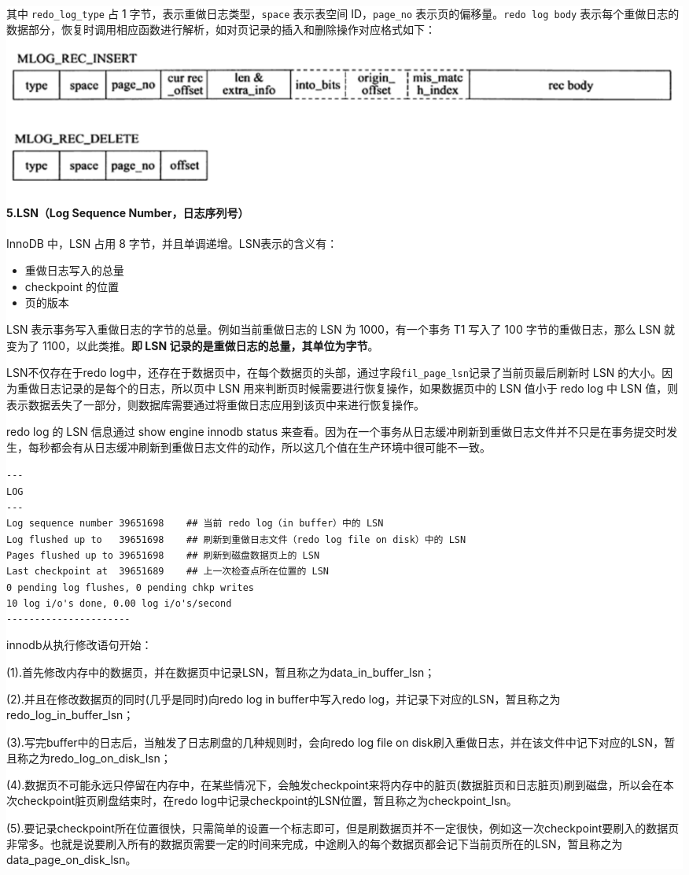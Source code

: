 其中 `redo_log_type` 占 1 字节，表示重做日志类型，`space` 表示表空间 ID，`page_no` 表示页的偏移量。`redo log body` 表示每个重做日志的数据部分，恢复时调用相应函数进行解析，如对页记录的插入和删除操作对应格式如下：

 ![image-20210821155125991](第七章：事务.resource/image-20210821155125991.png)

#### 5.LSN（Log Sequence Number，日志序列号）

InnoDB 中，LSN 占用 8 字节，并且单调递增。LSN表示的含义有：

- 重做日志写入的总量
- checkpoint 的位置
- 页的版本

LSN 表示事务写入重做日志的字节的总量。例如当前重做日志的 LSN 为 1000，有一个事务 T1 写入了 100 字节的重做日志，那么 LSN 就变为了 1100，以此类推。**即 LSN 记录的是重做日志的总量，其单位为字节**。

LSN不仅存在于redo log中，还存在于数据页中，在每个数据页的头部，通过字段`fil_page_lsn`记录了当前页最后刷新时 LSN 的大小。因为重做日志记录的是每个的日志，所以页中 LSN 用来判断页时候需要进行恢复操作，如果数据页中的 LSN 值小于 redo log 中 LSN 值，则表示数据丢失了一部分，则数据库需要通过将重做日志应用到该页中来进行恢复操作。

redo log 的 LSN 信息通过 show engine innodb status 来查看。因为在一个事务从日志缓冲刷新到重做日志文件并不只是在事务提交时发生，每秒都会有从日志缓冲刷新到重做日志文件的动作，所以这几个值在生产环境中很可能不一致。

```shell
---
LOG
---
Log sequence number 39651698    ## 当前 redo log（in buffer）中的 LSN
Log flushed up to   39651698    ## 刷新到重做日志文件（redo log file on disk）中的 LSN
Pages flushed up to 39651698    ## 刷新到磁盘数据页上的 LSN
Last checkpoint at  39651689    ## 上一次检查点所在位置的 LSN
0 pending log flushes, 0 pending chkp writes
10 log i/o's done, 0.00 log i/o's/second
----------------------
```

innodb从执行修改语句开始：

(1).首先修改内存中的数据页，并在数据页中记录LSN，暂且称之为data_in_buffer_lsn；

(2).并且在修改数据页的同时(几乎是同时)向redo log in buffer中写入redo log，并记录下对应的LSN，暂且称之为redo_log_in_buffer_lsn；

(3).写完buffer中的日志后，当触发了日志刷盘的几种规则时，会向redo log file on disk刷入重做日志，并在该文件中记下对应的LSN，暂且称之为redo_log_on_disk_lsn；

(4).数据页不可能永远只停留在内存中，在某些情况下，会触发checkpoint来将内存中的脏页(数据脏页和日志脏页)刷到磁盘，所以会在本次checkpoint脏页刷盘结束时，在redo log中记录checkpoint的LSN位置，暂且称之为checkpoint_lsn。

(5).要记录checkpoint所在位置很快，只需简单的设置一个标志即可，但是刷数据页并不一定很快，例如这一次checkpoint要刷入的数据页非常多。也就是说要刷入所有的数据页需要一定的时间来完成，中途刷入的每个数据页都会记下当前页所在的LSN，暂且称之为data_page_on_disk_lsn。
